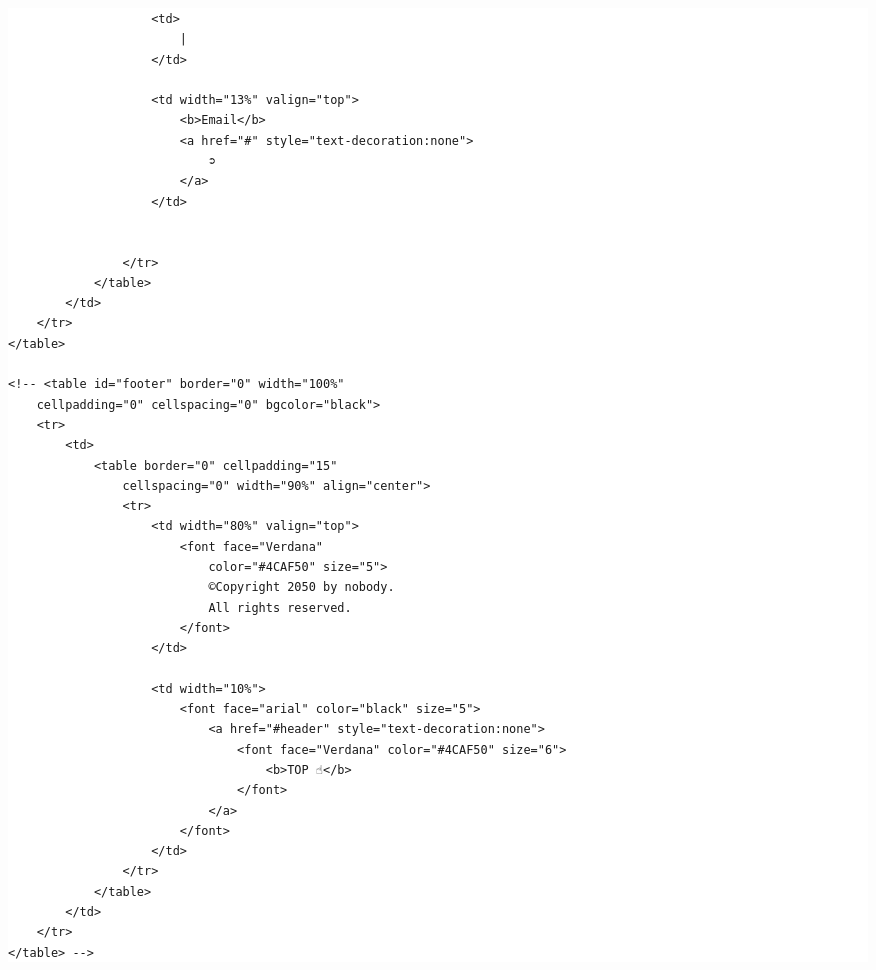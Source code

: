                         <td>
                            |
                        </td>
 
                        <td width="13%" valign="top">
                            <b>Email</b>
                            <a href="#" style="text-decoration:none">
                                ➲
                            </a>
                        </td>
 
                        
                    </tr>
                </table>
            </td>
        </tr>
    </table>
    
    <!-- <table id="footer" border="0" width="100%"
        cellpadding="0" cellspacing="0" bgcolor="black">
        <tr>
            <td>
                <table border="0" cellpadding="15"
                    cellspacing="0" width="90%" align="center">
                    <tr>
                        <td width="80%" valign="top">
                            <font face="Verdana"
                                color="#4CAF50" size="5">
                                ©Copyright 2050 by nobody.
                                All rights reserved.
                            </font>
                        </td>
 
                        <td width="10%">
                            <font face="arial" color="black" size="5">
                                <a href="#header" style="text-decoration:none">
                                    <font face="Verdana" color="#4CAF50" size="6">
                                        <b>TOP ☝</b>
                                    </font>
                                </a>
                            </font>
                        </td>
                    </tr>
                </table>
            </td>
        </tr>
    </table> -->
    
 
</body>
 
</html>
